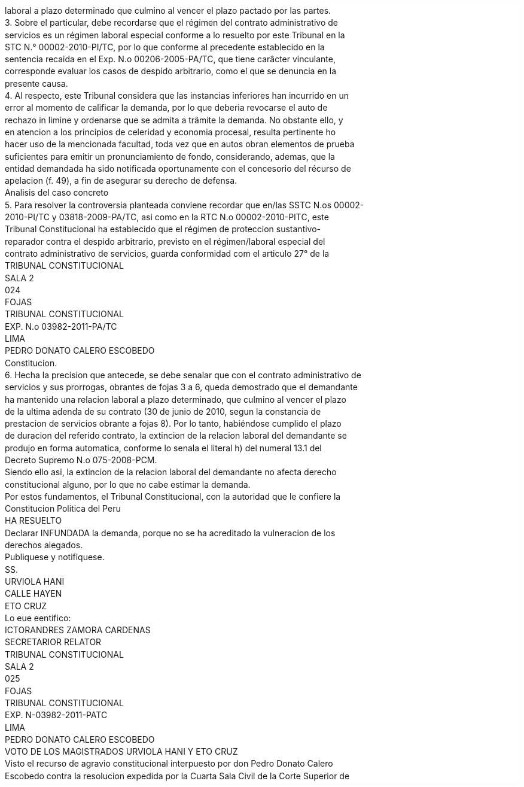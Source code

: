 laboral a plazo determinado que culmino al vencer el plazo pactado por las partes.  
3. Sobre el particular, debe recordarse que el régimen del contrato administrativo de  
servicios es un régimen laboral especial conforme a lo resuelto por este Tribunal en la  
STC N.° 00002-2010-PI/TC, por lo que conforme al precedente establecido en la  
sentencia recaida en el Exp. N.o 00206-2005-PA/TC, que tiene carâcter vinculante,  
corresponde evaluar los casos de despido arbitrario, como el que se denuncia en la  
presente causa.  
4. Al respecto, este Tribunal considera que las instancias inferiores han incurrido en un  
error al momento de calificar la demanda, por lo que deberia revocarse el auto de  
rechazo in limine y ordenarse que se admita a trâmite la demanda. No obstante ello, y  
en atencion a los principios de celeridad y economia procesal, resulta pertinente ho  
hacer uso de la mencionada facultad, toda vez que en autos obran elementos de prueba  
suficientes para emitir un pronunciamiento de fondo, considerando, ademas, que la  
entidad demandada ha sido notificada oportunamente con el concesorio del récurso de  
apelacion (f. 49), a fin de asegurar su derecho de defensa.  
Analisis del caso concreto  
5. Para resolver la controversia planteada conviene recordar que en/las SSTC N.os 00002-  
2010-PI/TC y 03818-2009-PA/TC, asi como en la RTC N.o 00002-2010-PITC, este  
Tribunal Constitucional ha establecido que el régimen de proteccion sustantivo-  
reparador contra el despido arbitrario, previsto en el régimen/laboral especial del  
contrato administrativo de servicios, guarda conformidad com el articulo 27° de la  
TRIBUNAL CONSTITUCIONAL  
SALA 2  
024  
FOJAS  
TRIBUNAL CONSTITUCIONAL  
EXP. N.o 03982-2011-PA/TC  
LIMA  
PEDRO DONATO CALERO ESCOBEDO  
Constitucion.  
6. Hecha la precision que antecede, se debe senalar que con el contrato administrativo de  
servicios y sus prorrogas, obrantes de fojas 3 a 6, queda demostrado que el demandante  
ha mantenido una relacion laboral a plazo determinado, que culmino al vencer el plazo  
de la ultima adenda de su contrato (30 de junio de 2010, segun la constancia de  
prestacion de servicios obrante a fojas 8). Por lo tanto, habiéndose cumplido el plazo  
de duracion del referido contrato, la extincion de la relacion laboral del demandante se  
produjo en forma automatica, conforme lo senala el literal h) del numeral 13.1 del  
Decreto Supremo N.o 075-2008-PCM.  
Siendo ello asi, la extincion de la relacion laboral del demandante no afecta derecho  
constitucional alguno, por lo que no cabe estimar la demanda.  
Por estos fundamentos, el Tribunal Constitucional, con la autoridad que le confiere la  
Constitucion Politica del Peru  
HA RESUELTO  
Declarar INFUNDADA la demanda, porque no se ha acreditado la vulneracion de los  
derechos alegados.  
Publiquese y notifiquese.  
SS.  
URVIOLA HANI  
CALLE HAYEN  
ETO CRUZ  
Lo eue eentifico:  
ICTORANDRES ZAMORA CARDENAS  
SECRETARIOR RELATOR  
TRIBUNAL CONSTITUCIONAL  
SALA 2  
025  
FOJAS  
TRIBUNAL CONSTITUCIONAL  
EXP. N-03982-2011-PATC  
LIMA  
PEDRO DONATO CALERO ESCOBEDO  
VOTO DE LOS MAGISTRADOS URVIOLA HANI Y ETO CRUZ  
Visto el recurso de agravio constitucional interpuesto por don Pedro Donato Calero  
Escobedo contra la resolucion expedida por la Cuarta Sala Civil de la Corte Superior de  